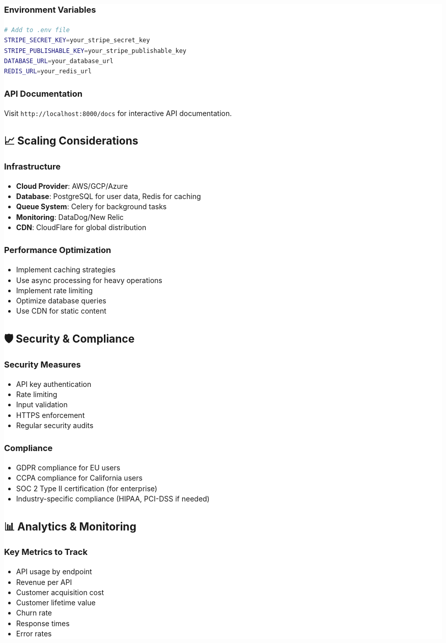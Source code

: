 ### Environment Variables
```bash
# Add to .env file
STRIPE_SECRET_KEY=your_stripe_secret_key
STRIPE_PUBLISHABLE_KEY=your_stripe_publishable_key
DATABASE_URL=your_database_url
REDIS_URL=your_redis_url
```

### API Documentation
Visit `http://localhost:8000/docs` for interactive API documentation.

## 📈 Scaling Considerations

### Infrastructure
- **Cloud Provider**: AWS/GCP/Azure
- **Database**: PostgreSQL for user data, Redis for caching
- **Queue System**: Celery for background tasks
- **Monitoring**: DataDog/New Relic
- **CDN**: CloudFlare for global distribution

### Performance Optimization
- Implement caching strategies
- Use async processing for heavy operations
- Implement rate limiting
- Optimize database queries
- Use CDN for static content

## 🛡️ Security & Compliance

### Security Measures
- API key authentication
- Rate limiting
- Input validation
- HTTPS enforcement
- Regular security audits

### Compliance
- GDPR compliance for EU users
- CCPA compliance for California users
- SOC 2 Type II certification (for enterprise)
- Industry-specific compliance (HIPAA, PCI-DSS if needed)

## 📊 Analytics & Monitoring

### Key Metrics to Track
- API usage by endpoint
- Revenue per API
- Customer acquisition cost
- Customer lifetime value
- Churn rate
- Response times
- Error rates
